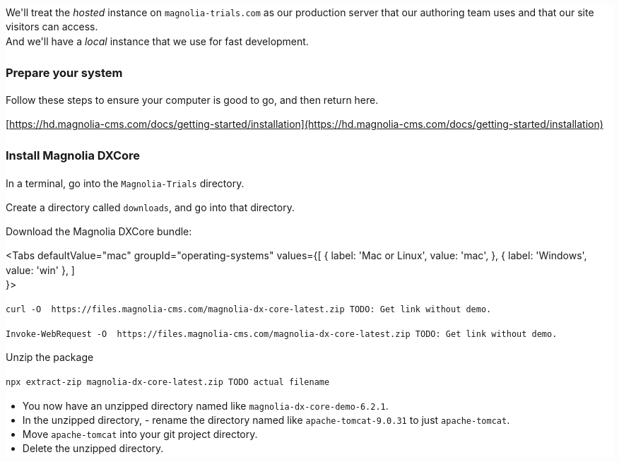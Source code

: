 We'll treat the *hosted* instance on `magnolia-trials.com` as our production server that our authoring team uses and that our site visitors can access.  
And we'll have a *local* instance that we use for fast development.


### Prepare your system

Follow these steps to ensure your computer is good to go, and then return here.

[https://hd.magnolia-cms.com/docs/getting-started/installation](https://hd.magnolia-cms.com/docs/getting-started/installation)


### Install Magnolia DXCore

In a terminal, go into the `Magnolia-Trials` directory. 

Create a directory called `downloads`, and go into that directory.

Download the Magnolia DXCore bundle:

<Tabs
defaultValue="mac"
groupId="operating-systems"
values={[
{ label: 'Mac or Linux', value: 'mac', },
 { label: 'Windows', value: 'win' },
]  
}>
<TabItem value="mac">

```
curl -O  https://files.magnolia-cms.com/magnolia-dx-core-latest.zip TODO: Get link without demo.
```

</TabItem>
<TabItem value="win">

```
Invoke-WebRequest -O  https://files.magnolia-cms.com/magnolia-dx-core-latest.zip TODO: Get link without demo.
```

</TabItem>
</Tabs>


Unzip the package

```
npx extract-zip magnolia-dx-core-latest.zip TODO actual filename
```

*   You now have an unzipped directory named like  `magnolia-dx-core-demo-6.2.1`.
*   In the unzipped directory, - rename the directory named like `apache-tomcat-9.0.31` to just `apache-tomcat`.
*   Move `apache-tomcat` into your git project directory.
*   Delete the unzipped directory.
